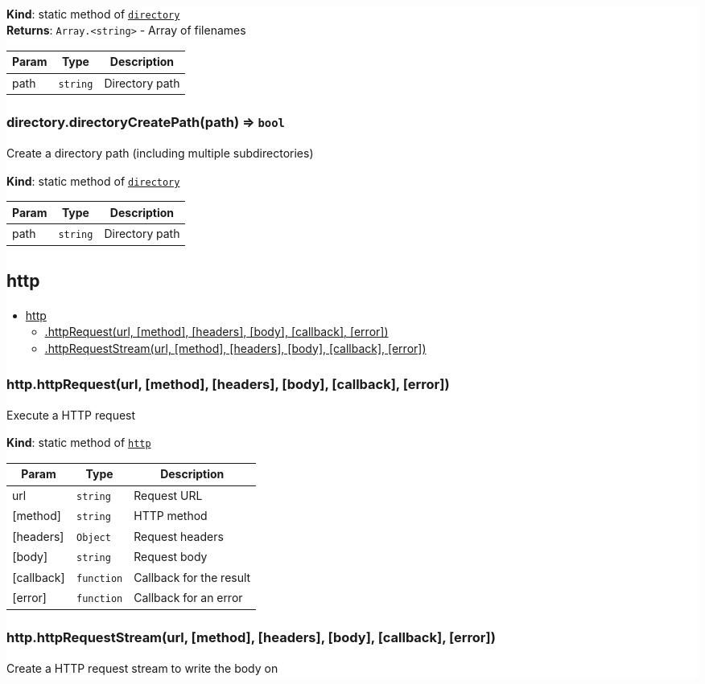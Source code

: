 **Kind**: static method of [<code>directory</code>](#module_directory)  
**Returns**: <code>Array.&lt;string&gt;</code> - Array of filenames  

| Param | Type | Description |
| --- | --- | --- |
| path | <code>string</code> | Directory path |

<a name="module_directory.directoryCreatePath"></a>

### directory.directoryCreatePath(path) ⇒ <code>bool</code>
Create a directory path (including multiple subdirectories)

**Kind**: static method of [<code>directory</code>](#module_directory)  

| Param | Type | Description |
| --- | --- | --- |
| path | <code>string</code> | Directory path |

<a name="module_http"></a>

## http

* [http](#module_http)
    * [.httpRequest(url, [method], [headers], [body], [callback], [error])](#module_http.httpRequest)
    * [.httpRequestStream(url, [method], [headers], [body], [callback], [error])](#module_http.httpRequestStream)

<a name="module_http.httpRequest"></a>

### http.httpRequest(url, [method], [headers], [body], [callback], [error])
Execute a HTTP request

**Kind**: static method of [<code>http</code>](#module_http)  

| Param | Type | Description |
| --- | --- | --- |
| url | <code>string</code> | Request URL |
| [method] | <code>string</code> | HTTP method |
| [headers] | <code>Object</code> | Request headers |
| [body] | <code>string</code> | Request body |
| [callback] | <code>function</code> | Callback for the result |
| [error] | <code>function</code> | Callback for an error |

<a name="module_http.httpRequestStream"></a>

### http.httpRequestStream(url, [method], [headers], [body], [callback], [error])
Create a HTTP request stream to write the body on
